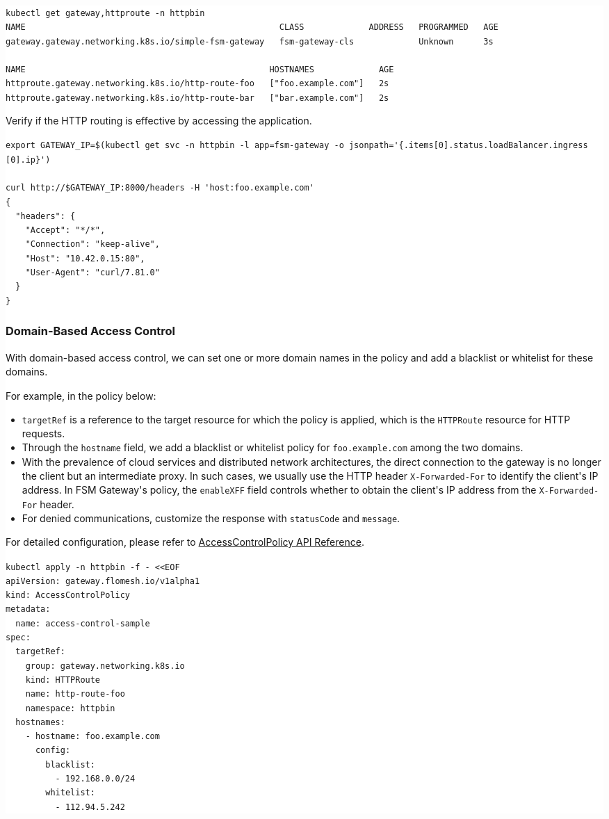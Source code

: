 ```shell
kubectl get gateway,httproute -n httpbin
NAME                                                   CLASS             ADDRESS   PROGRAMMED   AGE
gateway.gateway.networking.k8s.io/simple-fsm-gateway   fsm-gateway-cls             Unknown      3s

NAME                                                 HOSTNAMES             AGE
httproute.gateway.networking.k8s.io/http-route-foo   ["foo.example.com"]   2s
httproute.gateway.networking.k8s.io/http-route-bar   ["bar.example.com"]   2s
```

Verify if the HTTP routing is effective by accessing the application.

```shell
export GATEWAY_IP=$(kubectl get svc -n httpbin -l app=fsm-gateway -o jsonpath='{.items[0].status.loadBalancer.ingress[0].ip}')

curl http://$GATEWAY_IP:8000/headers -H 'host:foo.example.com'
{
  "headers": {
    "Accept": "*/*",
    "Connection": "keep-alive",
    "Host": "10.42.0.15:80",
    "User-Agent": "curl/7.81.0"
  }
}
```

### Domain-Based Access Control

With domain-based access control, we can set one or more domain names in the policy and add a blacklist or whitelist for these domains.

For example, in the policy below:

- `targetRef` is a reference to the target resource for which the policy is applied, which is the `HTTPRoute` resource for HTTP requests.
- Through the `hostname` field, we add a blacklist or whitelist policy for `foo.example.com` among the two domains.
- With the prevalence of cloud services and distributed network architectures, the direct connection to the gateway is no longer the client but an intermediate proxy. In such cases, we usually use the HTTP header `X-Forwarded-For` to identify the client's IP address. In FSM Gateway's policy, the `enableXFF` field controls whether to obtain the client's IP address from the `X-Forwarded-For` header.
- For denied communications, customize the response with `statusCode` and `message`.

For detailed configuration, please refer to [AccessControlPolicy API Reference](/api_reference/policyattachment/v1alpha1/#gateway.flomesh.io/v1alpha1.AccessControlPolicy).

```shell
kubectl apply -n httpbin -f - <<EOF
apiVersion: gateway.flomesh.io/v1alpha1
kind: AccessControlPolicy
metadata:
  name: access-control-sample
spec:
  targetRef:
    group: gateway.networking.k8s.io
    kind: HTTPRoute
    name: http-route-foo
    namespace: httpbin
  hostnames:
    - hostname: foo.example.com
      config: 
        blacklist:
          - 192.168.0.0/24
        whitelist:
          - 112.94.5.242
```